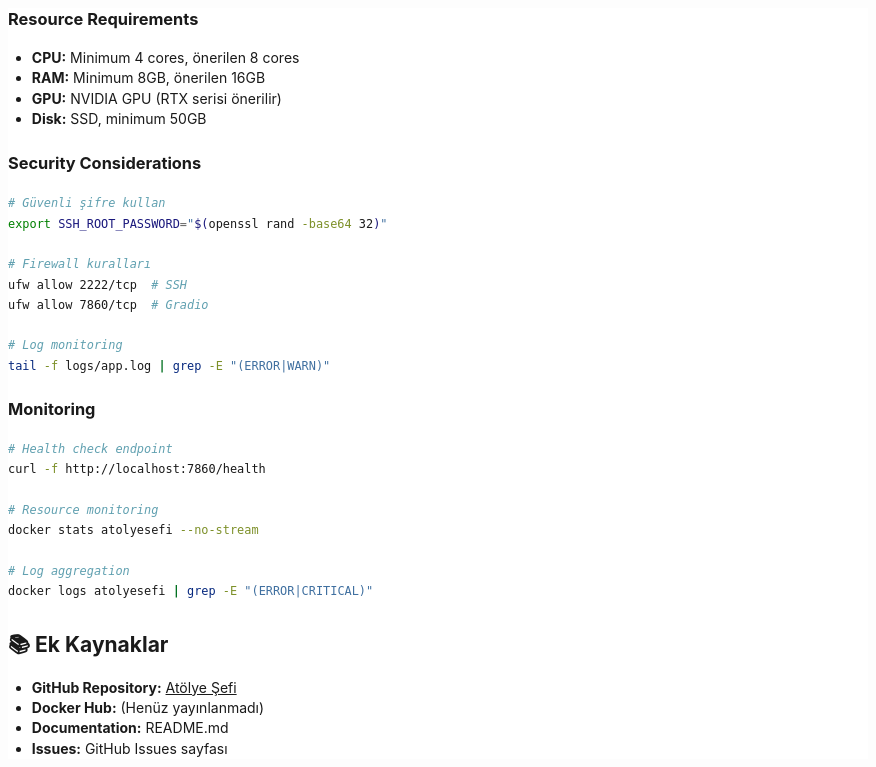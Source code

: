 ### Resource Requirements
- **CPU:** Minimum 4 cores, önerilen 8 cores
- **RAM:** Minimum 8GB, önerilen 16GB
- **GPU:** NVIDIA GPU (RTX serisi önerilir)
- **Disk:** SSD, minimum 50GB

### Security Considerations
```bash
# Güvenli şifre kullan
export SSH_ROOT_PASSWORD="$(openssl rand -base64 32)"

# Firewall kuralları
ufw allow 2222/tcp  # SSH
ufw allow 7860/tcp  # Gradio

# Log monitoring
tail -f logs/app.log | grep -E "(ERROR|WARN)"
```

### Monitoring
```bash
# Health check endpoint
curl -f http://localhost:7860/health

# Resource monitoring
docker stats atolyesefi --no-stream

# Log aggregation
docker logs atolyesefi | grep -E "(ERROR|CRITICAL)"
```

## 📚 Ek Kaynaklar

- **GitHub Repository:** [Atölye Şefi](https://github.com/berkay123001/Atolye_Sefi)
- **Docker Hub:** (Henüz yayınlanmadı)
- **Documentation:** README.md
- **Issues:** GitHub Issues sayfası
